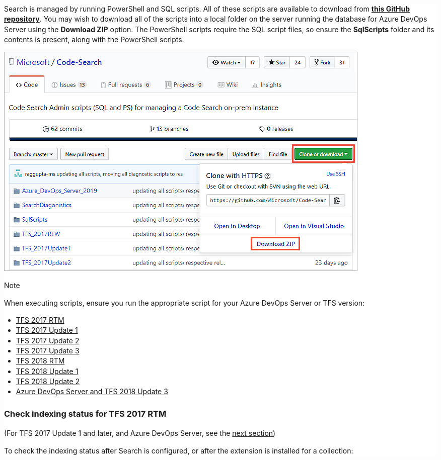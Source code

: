 Search is managed by running PowerShell and SQL scripts. All of
these scripts are available to download from 
**[this GitHub repository](https://github.com/Microsoft/Code-Search)**.
You may wish to download all of the scripts into a local folder on the server running the database for Azure DevOps Server
using the **Download ZIP** option. The PowerShell scripts require the SQL script files, so ensure 
the **SqlScripts** folder and its contents is present, along with the PowerShell scripts.

![Download script files for administration](_img/administration/script-filesv2.png)

> [!NOTE]
> When executing scripts, ensure you run the appropriate script for your Azure DevOps Server or TFS version:
> 
> * [TFS 2017 RTM](https://github.com/Microsoft/Code-Search/tree/master/TFS_2017RTW)
> * [TFS 2017 Update 1](https://github.com/Microsoft/Code-Search/tree/master/TFS_2017Update1)
> * [TFS 2017 Update 2](https://github.com/Microsoft/Code-Search/tree/master/TFS_2017Update2)
> * [TFS 2017 Update 3](https://github.com/Microsoft/Code-Search/tree/master/TFS_2017Update3)
> * [TFS 2018 RTM](https://github.com/Microsoft/Code-Search/tree/master/TFS_2018RTW)
> * [TFS 2018 Update 1](https://github.com/Microsoft/Code-Search/tree/master/TFS_2018Update1)
> * [TFS 2018 Update 2](https://github.com/Microsoft/Code-Search/tree/master/TFS_2018Update2)
> * [Azure DevOps Server and TFS 2018 Update 3](https://github.com/Microsoft/Code-Search/tree/master/TFS_2018Update3)

<a name="check-index"></a>
### Check indexing status for TFS 2017 RTM

(For TFS 2017 Update 1 and later, and Azure DevOps Server, see the [next section](#index-update1))

To check the indexing status after Search is configured, or after the extension is installed for a collection:
